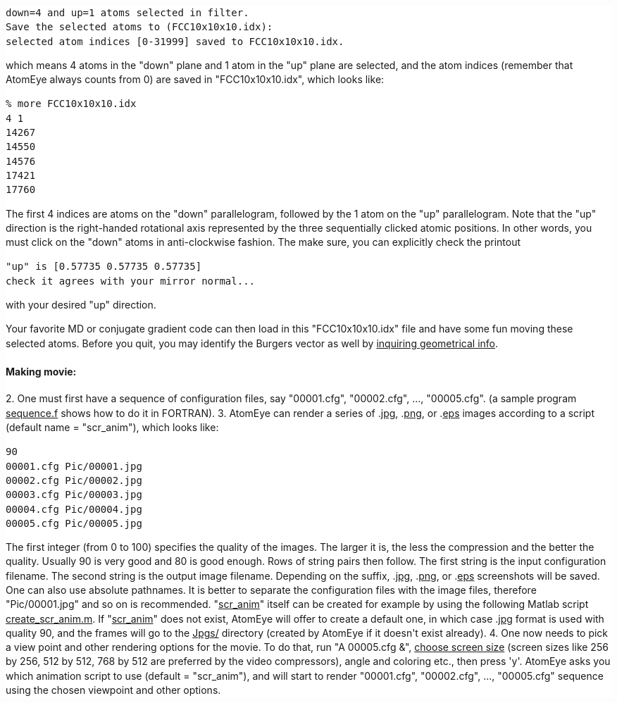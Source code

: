 <pre>down=4 and up=1 atoms selected in filter.
Save the selected atoms to (FCC10x10x10.idx):
selected atom indices [0-31999] saved to FCC10x10x10.idx.
</pre>

which means 4 atoms in the "down" plane and 1 atom in the "up" plane are selected, and the atom indices (remember that AtomEye always counts from 0) are saved in "FCC10x10x10.idx", which looks like:

<pre>% more FCC10x10x10.idx
4 1
14267
14550
14576
17421
17760
</pre>

The first 4 indices are atoms on the "down" parallelogram, followed by the 1 atom on the "up" parallelogram. Note that the "up" direction is the right-handed rotational axis represented by the three sequentially clicked atomic positions. In other words, you must click on the "down" atoms in anti-clockwise fashion. The make sure, you can explicitly check the printout

<pre>"up" is [0.57735 0.57735 0.57735]
check it agrees with your mirror normal...
</pre>

with your desired "up" direction.

Your favorite MD or conjugate gradient code can then load in this "FCC10x10x10.idx" file and have some fun moving these selected atoms. Before you quit, you may identify the Burgers vector as well by [inquiring geometrical info](#inquire_geometrical_info).<a name="making_movie"></a>

#### <a name="making_movie">Making movie:</a>

<a name="making_movie"></a>

<a name="making_movie"></a>
2.  <a name="making_movie">One must first have a sequence of configuration files, say "00001.cfg", "00002.cfg", ..., "00005.cfg". (a sample program</a> [sequence.f](sequence.f) shows how to do it in FORTRAN).<a name="animation_script"></a>
3.  <a name="animation_script">AtomEye can render a series of .</a>[jpg](#making_jpg), .[png](#making_png), or .[eps](#making_eps) images according to a script (default name = "scr_anim"), which looks like:

<pre>90
00001.cfg Pic/00001.jpg
00002.cfg Pic/00002.jpg
00003.cfg Pic/00003.jpg
00004.cfg Pic/00004.jpg
00005.cfg Pic/00005.jpg
</pre>

The first integer (from 0 to 100) specifies the quality of the images. The larger it is, the less the compression and the better the quality. Usually 90 is very good and 80 is good enough. Rows of string pairs then follow. The first string is the input configuration filename. The second string is the output image filename. Depending on the suffix, .[jpg](#making_jpg), .[png](#making_png), or .[eps](#making_eps) screenshots will be saved. One can also use absolute pathnames. It is better to separate the configuration files with the image files, therefore "Pic/00001.jpg" and so on is recommended. "[scr_anim](scr_anim)" itself can be created for example by using the following Matlab script [create_scr_anim.m](create_scr_anim.m). If "[scr_anim](scr_anim)" does not exist, AtomEye will offer to create a default one, in which case .[jpg](#making_jpg) format is used with quality 90, and the frames will go to the [Jpgs/](Compression/Jpgs/) directory (created by AtomEye if it doesn't exist already).
4.  One now needs to pick a view point and other rendering options for the movie. To do that, run "A 00005.cfg &", [choose screen size](#resize_window) (screen sizes like 256 by 256, 512 by 512, 768 by 512 are preferred by the video compressors), angle and coloring etc., then press 'y'. AtomEye asks you which animation script to use (default = "scr_anim"), and will start to render "00001.cfg", "00002.cfg", ..., "00005.cfg" sequence using the chosen viewpoint and other options.